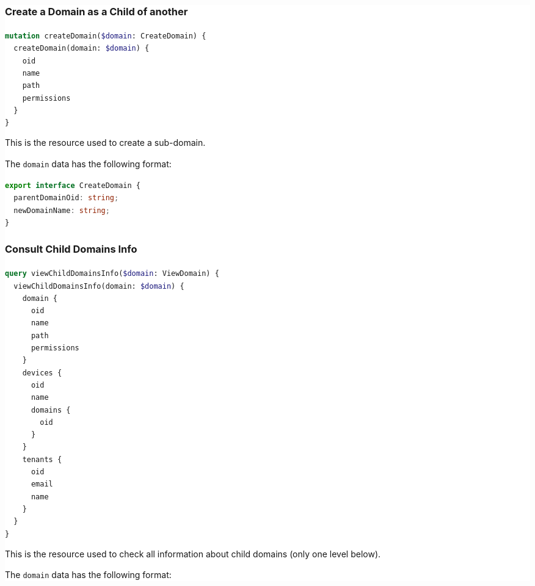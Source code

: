 ### Create a Domain as a Child of another

```graphql
mutation createDomain($domain: CreateDomain) {
  createDomain(domain: $domain) {
    oid
    name
    path
    permissions
  }
}
```

This is the resource used to create a sub-domain.

The `domain` data has the following format:

```ts
export interface CreateDomain {
  parentDomainOid: string;
  newDomainName: string;
}
```

### Consult Child Domains Info

```graphql
query viewChildDomainsInfo($domain: ViewDomain) {
  viewChildDomainsInfo(domain: $domain) {
    domain {
      oid
      name
      path
      permissions
    }
    devices {
      oid
      name
      domains {
        oid
      }
    }
    tenants {
      oid
      email
      name
    }
  }
}
```

This is the resource used to check all information about child domains (only one level below).

The `domain` data has the following format:
